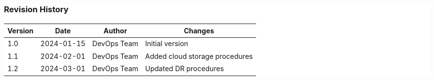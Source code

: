 ### Revision History

| Version | Date | Author | Changes |
|---------|------|--------|---------|
| 1.0 | 2024-01-15 | DevOps Team | Initial version |
| 1.1 | 2024-02-01 | DevOps Team | Added cloud storage procedures |
| 1.2 | 2024-03-01 | DevOps Team | Updated DR procedures |